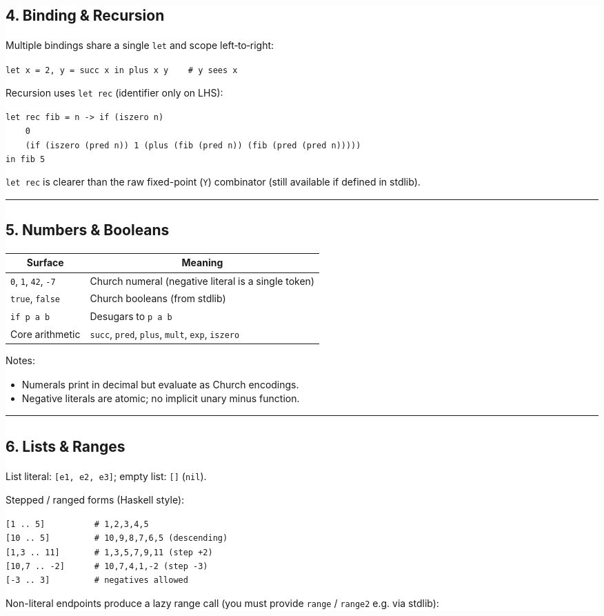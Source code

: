 
## 4. Binding & Recursion

Multiple bindings share a single `let` and scope left‑to‑right:

```lambda
let x = 2, y = succ x in plus x y    # y sees x
```

Recursion uses `let rec` (identifier only on LHS):

```lambda
let rec fib = n -> if (iszero n)
	0
	(if (iszero (pred n)) 1 (plus (fib (pred n)) (fib (pred (pred n)))))
in fib 5
```

`let rec` is clearer than the raw fixed-point (`Y`) combinator (still available if defined in stdlib).

---

## 5. Numbers & Booleans

| Surface | Meaning |
|---------|---------|
| `0`, `1`, `42`, `-7` | Church numeral (negative literal is a single token) |
| `true`, `false` | Church booleans (from stdlib) |
| `if p a b` | Desugars to `p a b` |
| Core arithmetic | `succ`, `pred`, `plus`, `mult`, `exp`, `iszero` |

Notes:

- Numerals print in decimal but evaluate as Church encodings.
- Negative literals are atomic; no implicit unary minus function.

---

## 6. Lists & Ranges

List literal: `[e1, e2, e3]`; empty list: `[]` (`nil`).

Stepped / ranged forms (Haskell style):

```lambda
[1 .. 5]          # 1,2,3,4,5
[10 .. 5]         # 10,9,8,7,6,5 (descending)
[1,3 .. 11]       # 1,3,5,7,9,11 (step +2)
[10,7 .. -2]      # 10,7,4,1,-2 (step -3)
[-3 .. 3]         # negatives allowed
```

Non-literal endpoints produce a lazy range call (you must provide `range` / `range2` e.g. via stdlib):
